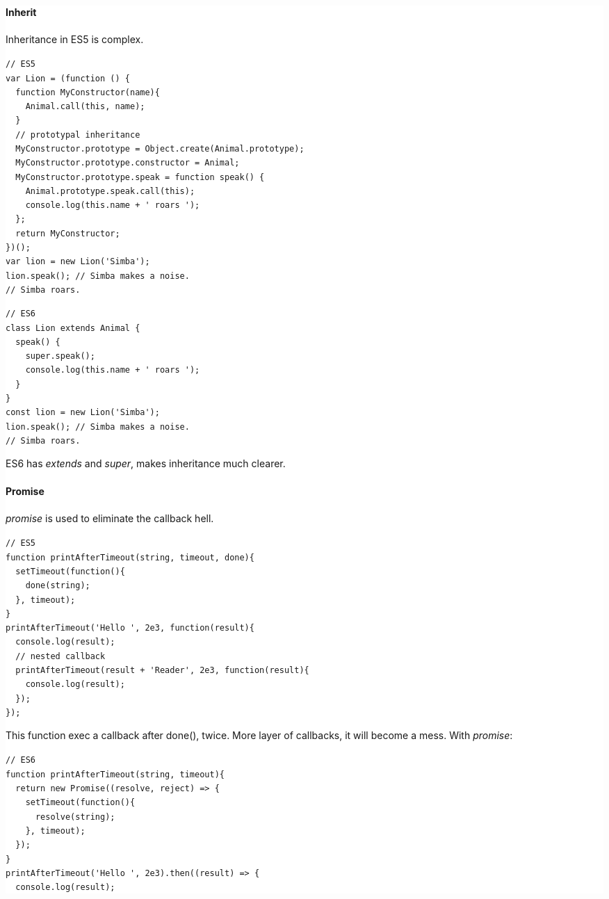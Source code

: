 #### Inherit
Inheritance in ES5 is complex.
```
// ES5
var Lion = (function () {
  function MyConstructor(name){
    Animal.call(this, name);
  }
  // prototypal inheritance
  MyConstructor.prototype = Object.create(Animal.prototype);
  MyConstructor.prototype.constructor = Animal;
  MyConstructor.prototype.speak = function speak() {
    Animal.prototype.speak.call(this);
    console.log(this.name + ' roars ');
  };
  return MyConstructor;
})();
var lion = new Lion('Simba');
lion.speak(); // Simba makes a noise.
// Simba roars.
```
```
// ES6
class Lion extends Animal {
  speak() {
    super.speak();
    console.log(this.name + ' roars ');
  }
}
const lion = new Lion('Simba');
lion.speak(); // Simba makes a noise.
// Simba roars.
```
ES6 has *extends* and *super*, makes inheritance much clearer.

#### Promise
*promise* is used to eliminate the callback hell.
```
// ES5
function printAfterTimeout(string, timeout, done){
  setTimeout(function(){
    done(string);
  }, timeout);
}
printAfterTimeout('Hello ', 2e3, function(result){
  console.log(result);
  // nested callback
  printAfterTimeout(result + 'Reader', 2e3, function(result){
    console.log(result);
  });
});
```
This function exec a callback after done(), twice. More layer of callbacks, it will become a mess.
With *promise*:
```
// ES6
function printAfterTimeout(string, timeout){
  return new Promise((resolve, reject) => {
    setTimeout(function(){
      resolve(string);
    }, timeout);
  });
}
printAfterTimeout('Hello ', 2e3).then((result) => {
  console.log(result);
```